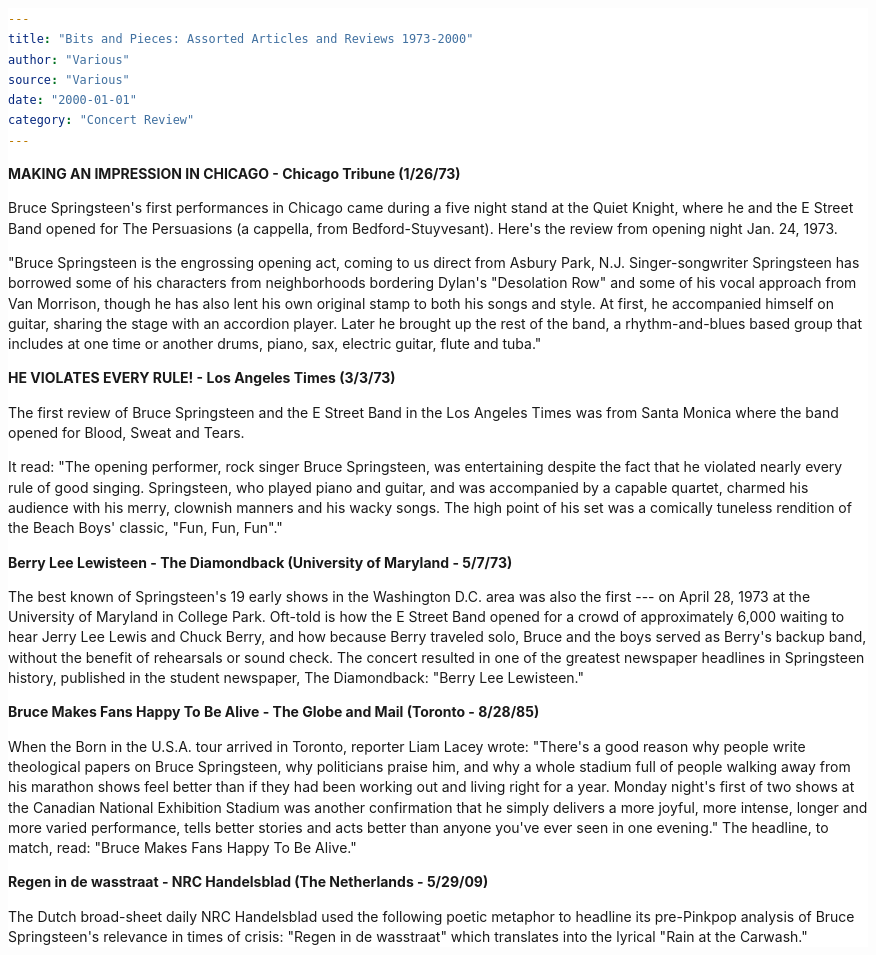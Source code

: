 ```yaml
---
title: "Bits and Pieces: Assorted Articles and Reviews 1973-2000"
author: "Various"
source: "Various"
date: "2000-01-01"
category: "Concert Review"
---
```


**MAKING AN IMPRESSION IN CHICAGO - Chicago Tribune (1/26/73)**

Bruce Springsteen's first performances in Chicago came during a five night stand at the Quiet Knight, where he and the E Street Band opened for The Persuasions (a cappella, from Bedford-Stuyvesant). Here's the review from opening night Jan. 24, 1973.

"Bruce Springsteen is the engrossing opening act, coming to us direct from Asbury Park, N.J. Singer-songwriter Springsteen has borrowed some of his characters from neighborhoods bordering Dylan's "Desolation Row" and some of his vocal approach from Van Morrison, though he has also lent his own original stamp to both his songs and style. At first, he accompanied himself on guitar, sharing the stage with an accordion player. Later he brought up the rest of the band, a rhythm-and-blues based group that includes at one time or another drums, piano, sax, electric guitar, flute and tuba."

**HE VIOLATES EVERY RULE! - Los Angeles Times (3/3/73)**

The first review of Bruce Springsteen and the E Street Band in the Los Angeles Times was from Santa Monica where the band opened for Blood, Sweat and Tears.

It read: "The opening performer, rock singer Bruce Springsteen, was entertaining despite the fact that he violated nearly every rule of good singing. Springsteen, who played piano and guitar, and was accompanied by a capable quartet, charmed his audience with his merry, clownish manners and his wacky songs. The high point of his set was a comically tuneless rendition of the Beach Boys' classic, "Fun, Fun, Fun"."

**Berry Lee Lewisteen - The Diamondback (University of Maryland - 5/7/73)**

The best known of Springsteen's 19 early shows in the Washington D.C. area was also the first --- on April 28, 1973 at the University of Maryland in College Park. Oft-told is how the E Street Band opened for a crowd of approximately 6,000 waiting to hear Jerry Lee Lewis and Chuck Berry, and how because Berry traveled solo, Bruce and the boys served as Berry's backup band, without the benefit of rehearsals or sound check. The concert resulted in one of the greatest newspaper headlines in Springsteen history, published in the student newspaper, The Diamondback: "Berry Lee Lewisteen."

**Bruce Makes Fans Happy To Be Alive - The Globe and Mail (Toronto - 8/28/85)**

When the Born in the U.S.A. tour arrived in Toronto, reporter Liam Lacey wrote: "There's a good reason why people write theological papers on Bruce Springsteen, why politicians praise him, and why a whole stadium full of people walking away from his marathon shows feel better than if they had been working out and living right for a year. Monday night's first of two shows at the Canadian National Exhibition Stadium was another confirmation that he simply delivers a more joyful, more intense, longer and more varied performance, tells better stories and acts better than anyone you've ever seen in one evening." The headline, to match, read: "Bruce Makes Fans Happy To Be Alive."

**Regen in de wasstraat - NRC Handelsblad (The Netherlands - 5/29/09)**

The Dutch broad-sheet daily NRC Handelsblad used the following poetic metaphor to headline its pre-Pinkpop analysis of Bruce Springsteen's relevance in times of crisis: "Regen in de wasstraat" which translates into the lyrical "Rain at the Carwash."
